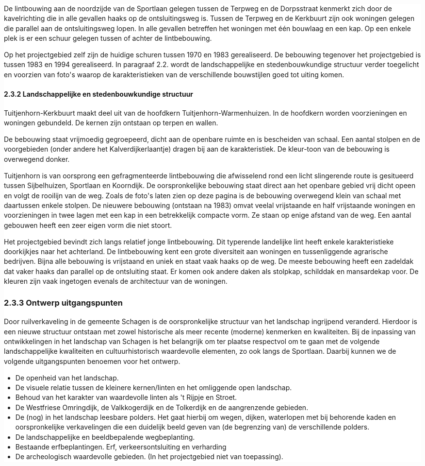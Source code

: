 De lintbouwing aan de noordzijde van de Sportlaan gelegen tussen de Terpweg en de Dorpsstraat kenmerkt zich door de kavelrichting die in alle gevallen haaks op de ontsluitingsweg is. Tussen de Terpweg en de Kerkbuurt zijn ook woningen gelegen die parallel aan de ontsluitingsweg lopen. In alle gevallen betreffen het woningen met één bouwlaag en een kap. Op een enkele plek is er een schuur gelegen tussen of achter de lintbebouwing.

Op het projectgebied zelf zijn de huidige schuren tussen 1970 en 1983 gerealiseerd. De bebouwing tegenover het projectgebied is tussen 1983 en 1994 gerealiseerd. In paragraaf 2.2. wordt de landschappelijke en stedenbouwkundige structuur verder toegelicht en voorzien van foto's waarop de karakteristieken van de verschillende bouwstijlen goed tot uiting komen.

#### **2.3.2 Landschappelijke en stedenbouwkundige structuur**

Tuitjenhorn-Kerkbuurt maakt deel uit van de hoofdkern Tuitjenhorn-Warmenhuizen. In de hoofdkern worden voorzieningen en woningen gebundeld. De kernen zijn ontstaan op terpen en wallen.

De bebouwing staat vrijmoedig gegroepeerd, dicht aan de openbare ruimte en is bescheiden van schaal. Een aantal stolpen en de voorgebieden (onder andere het Kalverdijkerlaantje) dragen bij aan de karakteristiek. De kleur-toon van de bebouwing is overwegend donker.

Tuitjenhorn is van oorsprong een gefragmenteerde lintbebouwing die afwisselend rond een licht slingerende route is gesitueerd tussen Sijbelhuizen, Sportlaan en Koorndijk. De oorspronkelijke bebouwing staat direct aan het openbare gebied vrij dicht opeen en volgt de rooilijn van de weg. Zoals de foto's laten zien op deze pagina is de bebouwing overwegend klein van schaal met daartussen enkele stolpen. De nieuwere bebouwing (ontstaan na 1983) omvat veelal vrijstaande en half vrijstaande woningen en voorzieningen in twee lagen met een kap in een betrekkelijk compacte vorm. Ze staan op enige afstand van de weg. Een aantal gebouwen heeft een zeer eigen vorm die niet stoort.

Het projectgebied bevindt zich langs relatief jonge lintbebouwing. Dit typerende landelijke lint heeft enkele karakteristieke doorkijkjes naar het achterland. De lintbebouwing kent een grote diversiteit aan woningen en tussenliggende agrarische bedrijven. Bijna alle bebouwing is vrijstaand en uniek en staat vaak haaks op de weg. De meeste bebouwing heeft een zadeldak dat vaker haaks dan parallel op de ontsluiting staat. Er komen ook andere daken als stolpkap, schilddak en mansardekap voor. De kleuren zijn vaak ingetogen evenals de architectuur van de woningen.

### **2.3.3 Ontwerp uitgangspunten**

Door ruilverkaveling in de gemeente Schagen is de oorspronkelijke structuur van het landschap ingrijpend veranderd. Hierdoor is een nieuwe structuur ontstaan met zowel historische als meer recente (moderne) kenmerken en kwaliteiten. Bij de inpassing van ontwikkelingen in het landschap van Schagen is het belangrijk om ter plaatse respectvol om te gaan met de volgende landschappelijke kwaliteiten en cultuurhistorisch waardevolle elementen, zo ook langs de Sportlaan. Daarbij kunnen we de volgende uitgangspunten benoemen voor het ontwerp.

- De openheid van het landschap.
- De visuele relatie tussen de kleinere kernen/linten en het omliggende open landschap.
- Behoud van het karakter van waardevolle linten als 't Rijpje en Stroet.
- De Westfriese Omringdijk, de Valkkogerdijk en de Tolkerdijk en de aangrenzende gebieden.
- De (nog) in het landschap leesbare polders. Het gaat hierbij om wegen, dijken, waterlopen met bij behorende kaden en oorspronkelijke verkavelingen die een duidelijk beeld geven van (de begrenzing van) de verschillende polders.
- De landschappelijke en beeldbepalende wegbeplanting.
- Bestaande erfbeplantingen. Erf, verkeersontsluiting en verharding
- De archeologisch waardevolle gebieden. (In het projectgebied niet van toepassing).
